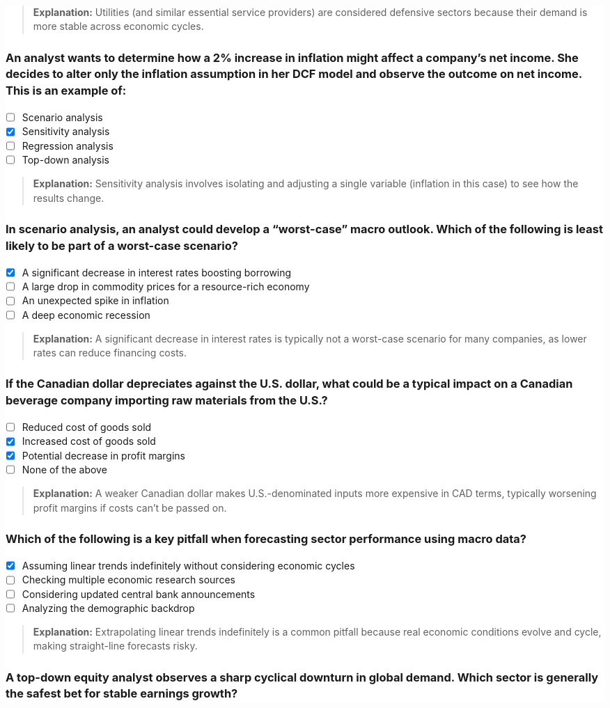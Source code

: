 > **Explanation:** Utilities (and similar essential service providers) are considered defensive sectors because their demand is more stable across economic cycles.

### An analyst wants to determine how a 2% increase in inflation might affect a company’s net income. She decides to alter only the inflation assumption in her DCF model and observe the outcome on net income. This is an example of:

- [ ] Scenario analysis
- [x] Sensitivity analysis
- [ ] Regression analysis
- [ ] Top-down analysis

> **Explanation:** Sensitivity analysis involves isolating and adjusting a single variable (inflation in this case) to see how the results change.

### In scenario analysis, an analyst could develop a “worst-case” macro outlook. Which of the following is least likely to be part of a worst-case scenario?

- [x] A significant decrease in interest rates boosting borrowing
- [ ] A large drop in commodity prices for a resource-rich economy
- [ ] An unexpected spike in inflation
- [ ] A deep economic recession

> **Explanation:** A significant decrease in interest rates is typically not a worst-case scenario for many companies, as lower rates can reduce financing costs.

### If the Canadian dollar depreciates against the U.S. dollar, what could be a typical impact on a Canadian beverage company importing raw materials from the U.S.?

- [ ] Reduced cost of goods sold
- [x] Increased cost of goods sold
- [x] Potential decrease in profit margins
- [ ] None of the above

> **Explanation:** A weaker Canadian dollar makes U.S.-denominated inputs more expensive in CAD terms, typically worsening profit margins if costs can’t be passed on.

### Which of the following is a key pitfall when forecasting sector performance using macro data?

- [x] Assuming linear trends indefinitely without considering economic cycles
- [ ] Checking multiple economic research sources
- [ ] Considering updated central bank announcements
- [ ] Analyzing the demographic backdrop

> **Explanation:** Extrapolating linear trends indefinitely is a common pitfall because real economic conditions evolve and cycle, making straight-line forecasts risky.

### A top-down equity analyst observes a sharp cyclical downturn in global demand. Which sector is generally the safest bet for stable earnings growth?
